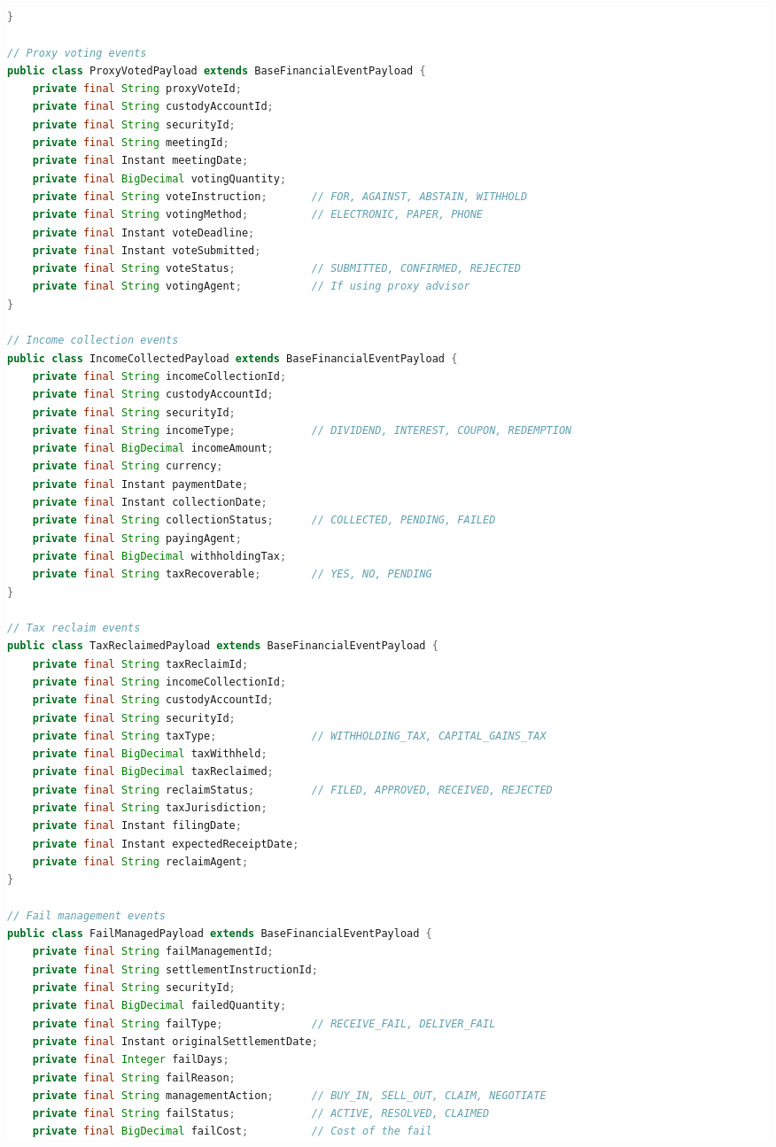 ```java
}

// Proxy voting events
public class ProxyVotedPayload extends BaseFinancialEventPayload {
    private final String proxyVoteId;
    private final String custodyAccountId;
    private final String securityId;
    private final String meetingId;
    private final Instant meetingDate;
    private final BigDecimal votingQuantity;
    private final String voteInstruction;       // FOR, AGAINST, ABSTAIN, WITHHOLD
    private final String votingMethod;          // ELECTRONIC, PAPER, PHONE
    private final Instant voteDeadline;
    private final Instant voteSubmitted;
    private final String voteStatus;            // SUBMITTED, CONFIRMED, REJECTED
    private final String votingAgent;           // If using proxy advisor
}

// Income collection events
public class IncomeCollectedPayload extends BaseFinancialEventPayload {
    private final String incomeCollectionId;
    private final String custodyAccountId;
    private final String securityId;
    private final String incomeType;            // DIVIDEND, INTEREST, COUPON, REDEMPTION
    private final BigDecimal incomeAmount;
    private final String currency;
    private final Instant paymentDate;
    private final Instant collectionDate;
    private final String collectionStatus;      // COLLECTED, PENDING, FAILED
    private final String payingAgent;
    private final BigDecimal withholdingTax;
    private final String taxRecoverable;        // YES, NO, PENDING
}

// Tax reclaim events
public class TaxReclaimedPayload extends BaseFinancialEventPayload {
    private final String taxReclaimId;
    private final String incomeCollectionId;
    private final String custodyAccountId;
    private final String securityId;
    private final String taxType;               // WITHHOLDING_TAX, CAPITAL_GAINS_TAX
    private final BigDecimal taxWithheld;
    private final BigDecimal taxReclaimed;
    private final String reclaimStatus;         // FILED, APPROVED, RECEIVED, REJECTED
    private final String taxJurisdiction;
    private final Instant filingDate;
    private final Instant expectedReceiptDate;
    private final String reclaimAgent;
}

// Fail management events
public class FailManagedPayload extends BaseFinancialEventPayload {
    private final String failManagementId;
    private final String settlementInstructionId;
    private final String securityId;
    private final BigDecimal failedQuantity;
    private final String failType;              // RECEIVE_FAIL, DELIVER_FAIL
    private final Instant originalSettlementDate;
    private final Integer failDays;
    private final String failReason;
    private final String managementAction;      // BUY_IN, SELL_OUT, CLAIM, NEGOTIATE
    private final String failStatus;            // ACTIVE, RESOLVED, CLAIMED
    private final BigDecimal failCost;          // Cost of the fail
```